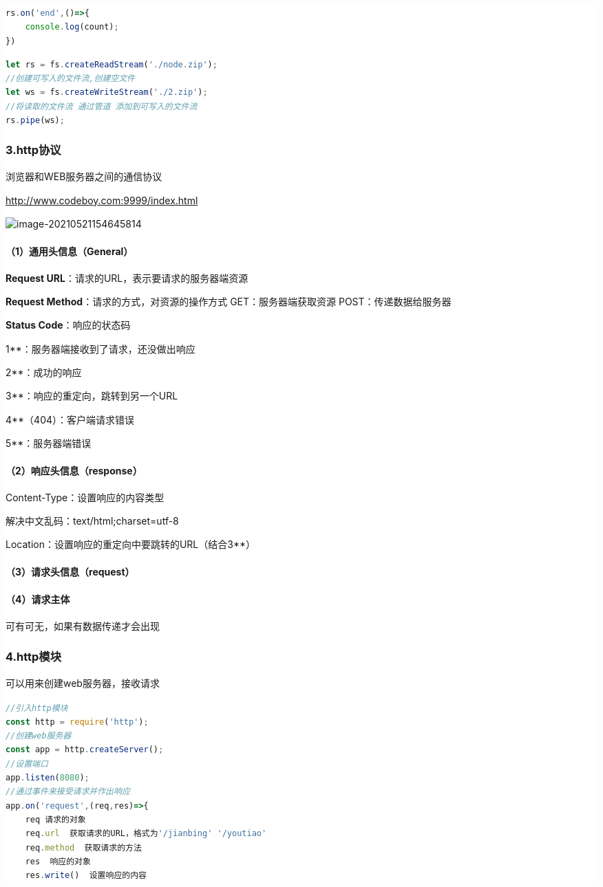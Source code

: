 ```javascript
rs.on('end',()=>{
    console.log(count);
})
```

```javascript
let rs = fs.createReadStream('./node.zip');
//创建可写入的文件流,创建空文件
let ws = fs.createWriteStream('./2.zip');
//将读取的文件流 通过管道 添加到可写入的文件流
rs.pipe(ws);
```

### 3.http协议

浏览器和WEB服务器之间的通信协议

<http://www.codeboy.com:9999/index.html>

![image-20210521154645814](C:\Users\ASUS\AppData\Roaming\Typora\typora-user-images\image-20210521154645814.png)

#### （1）通用头信息（General）

**Request URL**：请求的URL，表示要请求的服务器端资源

**Request Method**：请求的方式，对资源的操作方式     GET：服务器端获取资源      POST：传递数据给服务器

**Status Code**：响应的状态码

1**：服务器端接收到了请求，还没做出响应

2**：成功的响应

3**：响应的重定向，跳转到另一个URL

4**（404）：客户端请求错误

5**：服务器端错误

#### （2）响应头信息（response）

Content-Type：设置响应的内容类型

解决中文乱码：text/html;charset=utf-8

Location：设置响应的重定向中要跳转的URL（结合3**）

#### （3）请求头信息（request）

#### （4）请求主体

可有可无，如果有数据传递才会出现

### 4.http模块

可以用来创建web服务器，接收请求

```javascript
//引入http模块
const http = require('http');
//创建web服务器
const app = http.createServer();
//设置端口
app.listen(8080);
//通过事件来接受请求并作出响应
app.on('request',(req,res)=>{
    req 请求的对象
    req.url  获取请求的URL，格式为'/jianbing' '/youtiao'
    req.method  获取请求的方法
    res  响应的对象
    res.write()  设置响应的内容
```